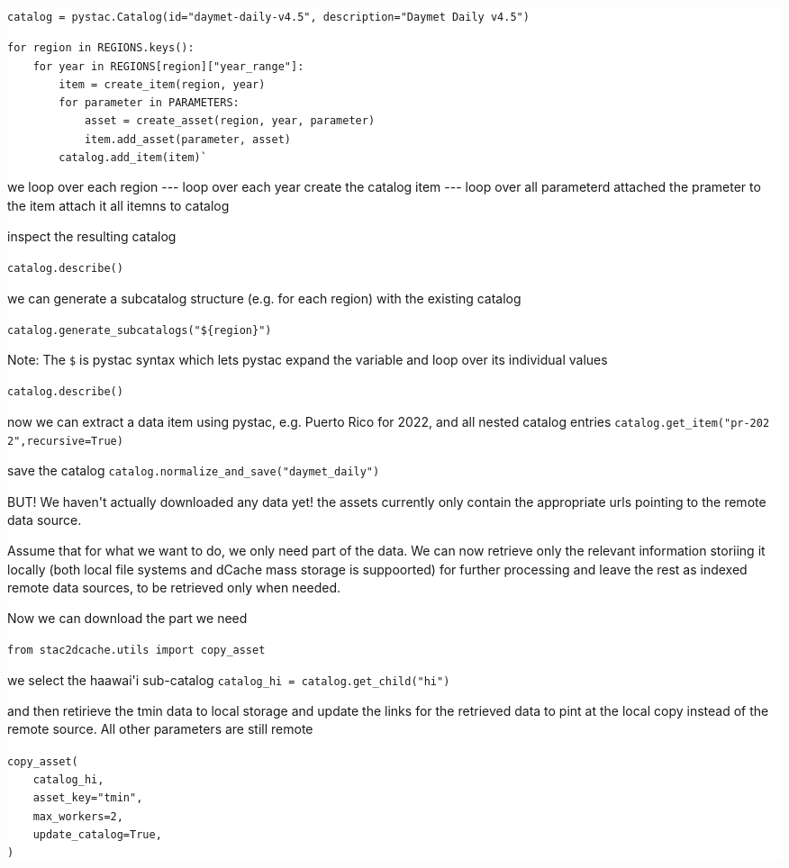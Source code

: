 `catalog = pystac.Catalog(id="daymet-daily-v4.5", description="Daymet Daily v4.5")`

```
for region in REGIONS.keys():
    for year in REGIONS[region]["year_range"]:
        item = create_item(region, year)
        for parameter in PARAMETERS:
            asset = create_asset(region, year, parameter)
            item.add_asset(parameter, asset)
        catalog.add_item(item)`
```
we loop over each region
--- loop over each year
    create the catalog item
    --- loop over all parameterd
        attached the prameter to the item
    attach it all itemns to catalog 

inspect the resulting catalog

`catalog.describe()`

we can generate a subcatalog structure (e.g. for each region) with the existing catalog

`catalog.generate_subcatalogs("${region}")`

Note: The `$` is pystac syntax which lets pystac expand the variable and loop over its individual values

`catalog.describe()`

now we can extract a data item using pystac, e.g. Puerto Rico for 2022, and all nested catalog entries
`catalog.get_item("pr-2022",recursive=True)`

save the catalog
`catalog.normalize_and_save("daymet_daily")`

BUT! We haven't actually downloaded any data yet! the assets currently only contain the appropriate urls pointing to the remote data source.

Assume that for what we want to do, we only need part of the data. We can now retrieve only the relevant information storiing it locally (both local file systems and dCache mass storage is suppoorted) for further processing and leave the rest as indexed remote data sources, to be retrieved only when needed. 


Now we can download the part we need

`from stac2dcache.utils import copy_asset`


we select the haawai'i sub-catalog
`catalog_hi = catalog.get_child("hi")`

and then retirieve the tmin data to local storage and update the links for the retrieved data to pint at the local copy instead of the remote source. All other parameters are still remote
```
copy_asset(
    catalog_hi,
    asset_key="tmin",
    max_workers=2,
    update_catalog=True,
)
```
